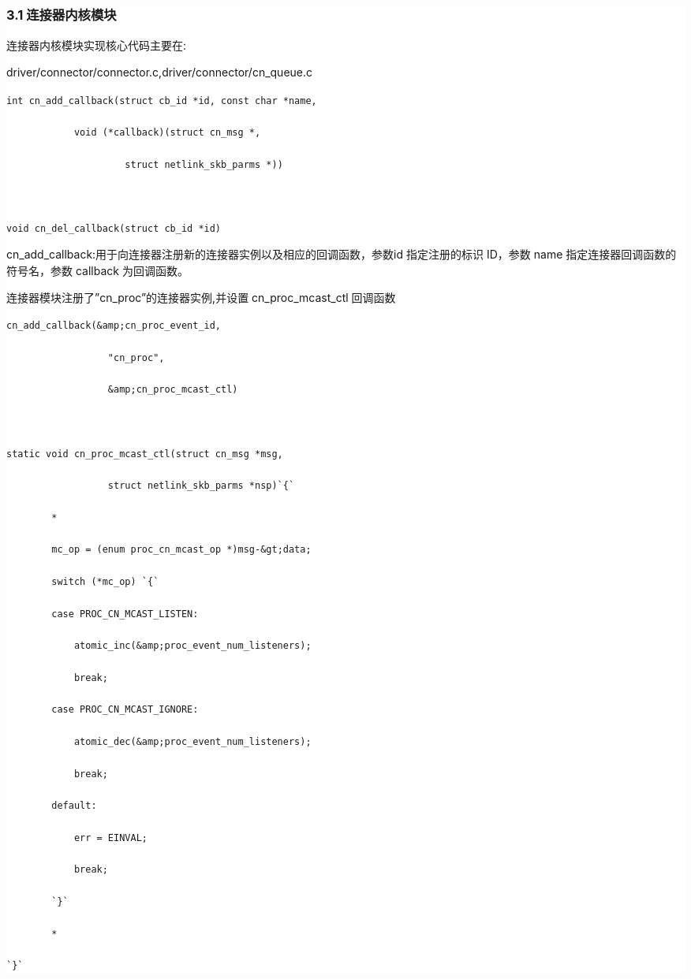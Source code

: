 ### <a class="reference-link" name="3.1%20%E8%BF%9E%E6%8E%A5%E5%99%A8%E5%86%85%E6%A0%B8%E6%A8%A1%E5%9D%97"></a>3.1 连接器内核模块

连接器内核模块实现核心代码主要在:

driver/connector/connector.c,driver/connector/cn_queue.c

```
int cn_add_callback(struct cb_id *id, const char *name,

            void (*callback)(struct cn_msg *,

                     struct netlink_skb_parms *))



void cn_del_callback(struct cb_id *id)
```

cn_add_callback:用于向连接器注册新的连接器实例以及相应的回调函数，参数id 指定注册的标识 ID，参数 name 指定连接器回调函数的符号名，参数 callback 为回调函数。

连接器模块注册了”cn_proc”的连接器实例,并设置 cn_proc_mcast_ctl 回调函数

```
cn_add_callback(&amp;cn_proc_event_id,

                  "cn_proc",

                  &amp;cn_proc_mcast_ctl)



static void cn_proc_mcast_ctl(struct cn_msg *msg,

                  struct netlink_skb_parms *nsp)`{`

        *

        mc_op = (enum proc_cn_mcast_op *)msg-&gt;data;

        switch (*mc_op) `{`

        case PROC_CN_MCAST_LISTEN:

            atomic_inc(&amp;proc_event_num_listeners);

            break;

        case PROC_CN_MCAST_IGNORE:

            atomic_dec(&amp;proc_event_num_listeners);

            break;

        default:

            err = EINVAL;

            break;

        `}`

        *

`}`
```